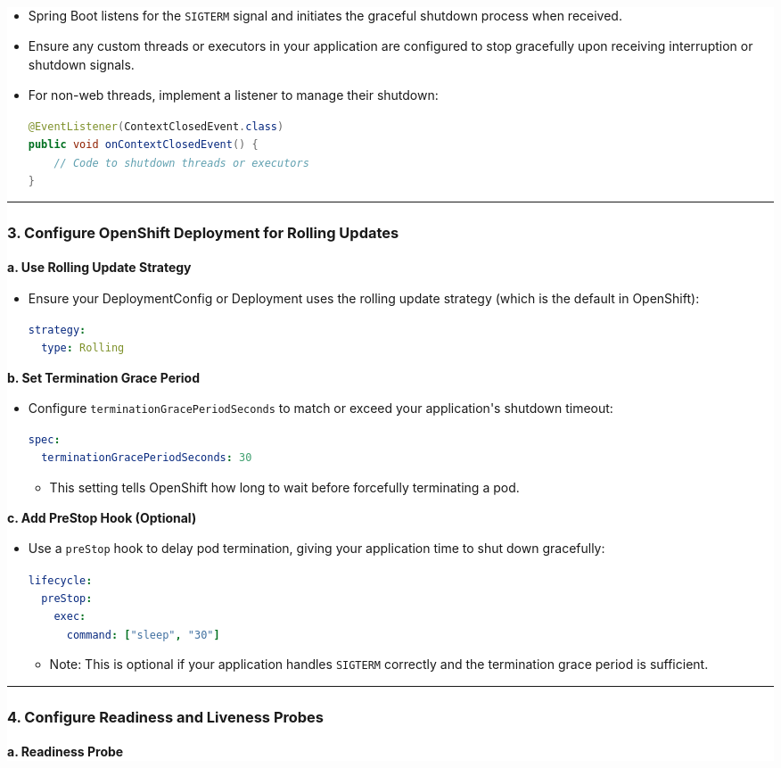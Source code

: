 - Spring Boot listens for the `SIGTERM` signal and initiates the graceful shutdown process when received.
- Ensure any custom threads or executors in your application are configured to stop gracefully upon receiving interruption or shutdown signals.
- For non-web threads, implement a listener to manage their shutdown:

  ```java
  @EventListener(ContextClosedEvent.class)
  public void onContextClosedEvent() {
      // Code to shutdown threads or executors
  }
  ```

---

### **3. Configure OpenShift Deployment for Rolling Updates**

**a. Use Rolling Update Strategy**

- Ensure your DeploymentConfig or Deployment uses the rolling update strategy (which is the default in OpenShift):

  ```yaml
  strategy:
    type: Rolling
  ```

**b. Set Termination Grace Period**

- Configure `terminationGracePeriodSeconds` to match or exceed your application's shutdown timeout:

  ```yaml
  spec:
    terminationGracePeriodSeconds: 30
  ```

  - This setting tells OpenShift how long to wait before forcefully terminating a pod.

**c. Add PreStop Hook (Optional)**

- Use a `preStop` hook to delay pod termination, giving your application time to shut down gracefully:

  ```yaml
  lifecycle:
    preStop:
      exec:
        command: ["sleep", "30"]
  ```

  - Note: This is optional if your application handles `SIGTERM` correctly and the termination grace period is sufficient.

---

### **4. Configure Readiness and Liveness Probes**

**a. Readiness Probe**
